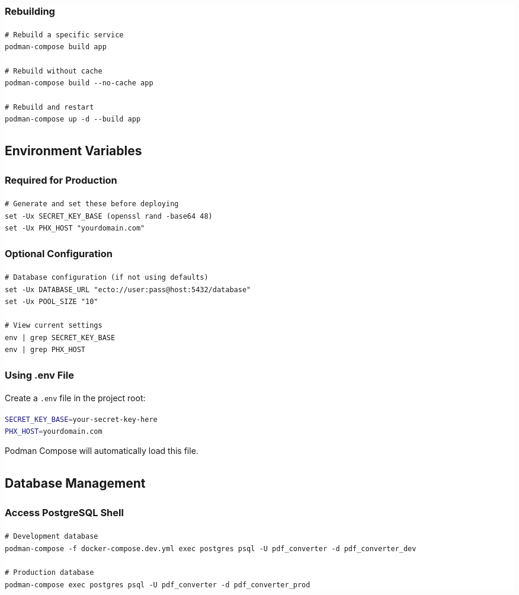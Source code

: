 ### Rebuilding

```fish
# Rebuild a specific service
podman-compose build app

# Rebuild without cache
podman-compose build --no-cache app

# Rebuild and restart
podman-compose up -d --build app
```

## Environment Variables

### Required for Production

```fish
# Generate and set these before deploying
set -Ux SECRET_KEY_BASE (openssl rand -base64 48)
set -Ux PHX_HOST "yourdomain.com"
```

### Optional Configuration

```fish
# Database configuration (if not using defaults)
set -Ux DATABASE_URL "ecto://user:pass@host:5432/database"
set -Ux POOL_SIZE "10"

# View current settings
env | grep SECRET_KEY_BASE
env | grep PHX_HOST
```

### Using .env File

Create a `.env` file in the project root:

```bash
SECRET_KEY_BASE=your-secret-key-here
PHX_HOST=yourdomain.com
```

Podman Compose will automatically load this file.

## Database Management

### Access PostgreSQL Shell

```fish
# Development database
podman-compose -f docker-compose.dev.yml exec postgres psql -U pdf_converter -d pdf_converter_dev

# Production database
podman-compose exec postgres psql -U pdf_converter -d pdf_converter_prod
```
